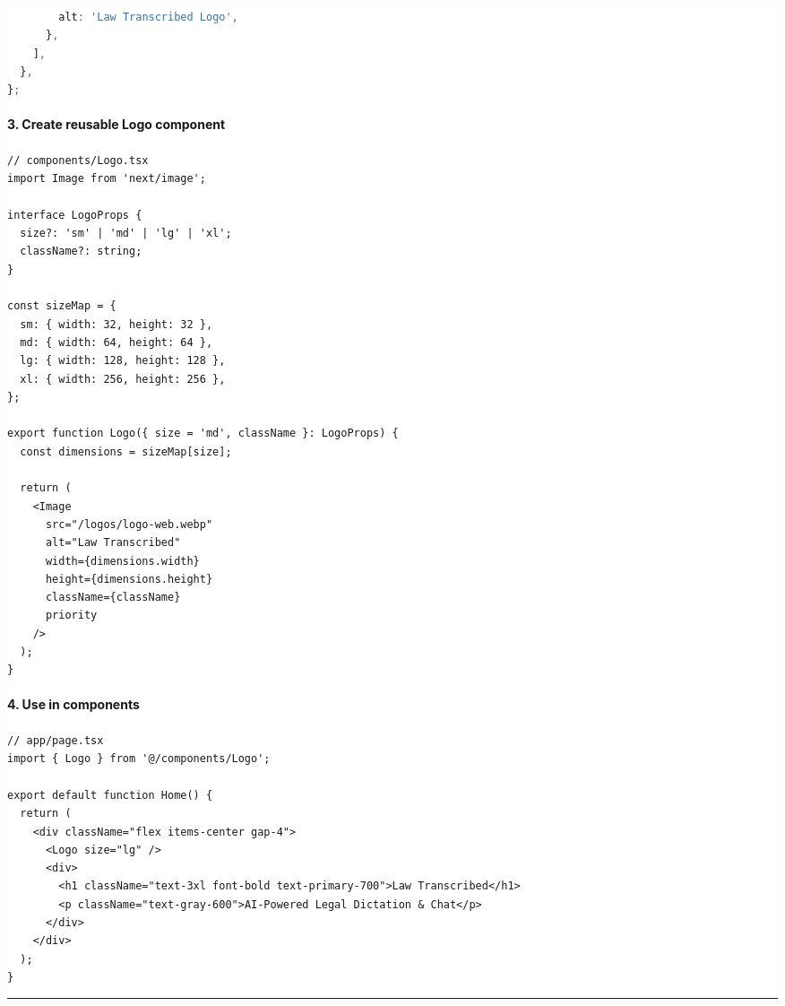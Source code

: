```typescript
        alt: 'Law Transcribed Logo',
      },
    ],
  },
};
```

#### 3. Create reusable Logo component
```tsx
// components/Logo.tsx
import Image from 'next/image';

interface LogoProps {
  size?: 'sm' | 'md' | 'lg' | 'xl';
  className?: string;
}

const sizeMap = {
  sm: { width: 32, height: 32 },
  md: { width: 64, height: 64 },
  lg: { width: 128, height: 128 },
  xl: { width: 256, height: 256 },
};

export function Logo({ size = 'md', className }: LogoProps) {
  const dimensions = sizeMap[size];
  
  return (
    <Image
      src="/logos/logo-web.webp"
      alt="Law Transcribed"
      width={dimensions.width}
      height={dimensions.height}
      className={className}
      priority
    />
  );
}
```

#### 4. Use in components
```tsx
// app/page.tsx
import { Logo } from '@/components/Logo';

export default function Home() {
  return (
    <div className="flex items-center gap-4">
      <Logo size="lg" />
      <div>
        <h1 className="text-3xl font-bold text-primary-700">Law Transcribed</h1>
        <p className="text-gray-600">AI-Powered Legal Dictation & Chat</p>
      </div>
    </div>
  );
}
```

---
